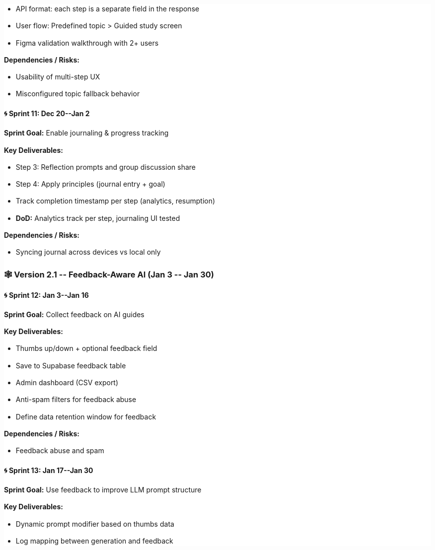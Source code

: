 - API format: each step is a separate field in the response

- User flow: Predefined topic \> Guided study screen

- Figma validation walkthrough with 2+ users

**Dependencies / Risks:**

- Usability of multi-step UX

- Misconfigured topic fallback behavior

#### **🌀 Sprint 11: Dec 20--Jan 2**

**Sprint Goal:** Enable journaling & progress tracking

**Key Deliverables:**

- Step 3: Reflection prompts and group discussion share

- Step 4: Apply principles (journal entry + goal)

- Track completion timestamp per step (analytics, resumption)

- **DoD:** Analytics track per step, journaling UI tested

**Dependencies / Risks:**

- Syncing journal across devices vs local only

### **🕸 Version 2.1 -- Feedback-Aware AI (Jan 3 -- Jan 30)**

#### **🌀 Sprint 12: Jan 3--Jan 16**

**Sprint Goal:** Collect feedback on AI guides

**Key Deliverables:**

- Thumbs up/down + optional feedback field

- Save to Supabase feedback table

- Admin dashboard (CSV export)

- Anti-spam filters for feedback abuse

- Define data retention window for feedback

**Dependencies / Risks:**

- Feedback abuse and spam

#### **🌀 Sprint 13: Jan 17--Jan 30**

**Sprint Goal:** Use feedback to improve LLM prompt structure

**Key Deliverables:**

- Dynamic prompt modifier based on thumbs data

- Log mapping between generation and feedback
